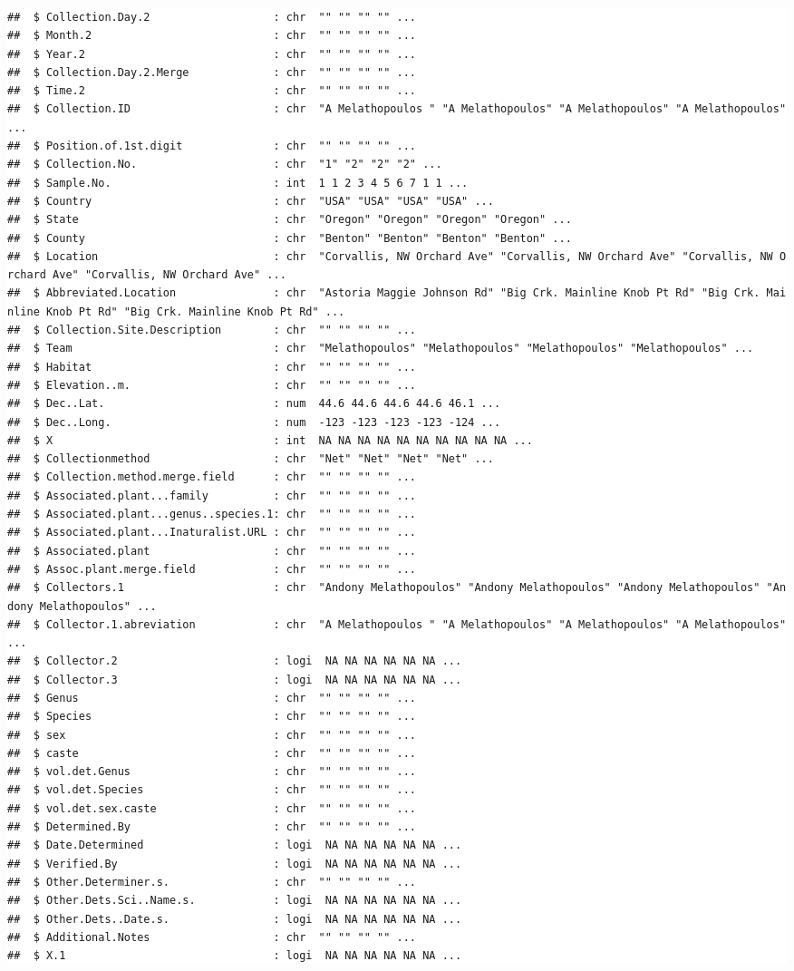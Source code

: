 ```
##  $ Collection.Day.2                   : chr  "" "" "" "" ...
##  $ Month.2                            : chr  "" "" "" "" ...
##  $ Year.2                             : chr  "" "" "" "" ...
##  $ Collection.Day.2.Merge             : chr  "" "" "" "" ...
##  $ Time.2                             : chr  "" "" "" "" ...
##  $ Collection.ID                      : chr  "A Melathopoulos " "A Melathopoulos" "A Melathopoulos" "A Melathopoulos" ...
##  $ Position.of.1st.digit              : chr  "" "" "" "" ...
##  $ Collection.No.                     : chr  "1" "2" "2" "2" ...
##  $ Sample.No.                         : int  1 1 2 3 4 5 6 7 1 1 ...
##  $ Country                            : chr  "USA" "USA" "USA" "USA" ...
##  $ State                              : chr  "Oregon" "Oregon" "Oregon" "Oregon" ...
##  $ County                             : chr  "Benton" "Benton" "Benton" "Benton" ...
##  $ Location                           : chr  "Corvallis, NW Orchard Ave" "Corvallis, NW Orchard Ave" "Corvallis, NW Orchard Ave" "Corvallis, NW Orchard Ave" ...
##  $ Abbreviated.Location               : chr  "Astoria Maggie Johnson Rd" "Big Crk. Mainline Knob Pt Rd" "Big Crk. Mainline Knob Pt Rd" "Big Crk. Mainline Knob Pt Rd" ...
##  $ Collection.Site.Description        : chr  "" "" "" "" ...
##  $ Team                               : chr  "Melathopoulos" "Melathopoulos" "Melathopoulos" "Melathopoulos" ...
##  $ Habitat                            : chr  "" "" "" "" ...
##  $ Elevation..m.                      : chr  "" "" "" "" ...
##  $ Dec..Lat.                          : num  44.6 44.6 44.6 44.6 46.1 ...
##  $ Dec..Long.                         : num  -123 -123 -123 -123 -124 ...
##  $ X                                  : int  NA NA NA NA NA NA NA NA NA NA ...
##  $ Collectionmethod                   : chr  "Net" "Net" "Net" "Net" ...
##  $ Collection.method.merge.field      : chr  "" "" "" "" ...
##  $ Associated.plant...family          : chr  "" "" "" "" ...
##  $ Associated.plant...genus..species.1: chr  "" "" "" "" ...
##  $ Associated.plant...Inaturalist.URL : chr  "" "" "" "" ...
##  $ Associated.plant                   : chr  "" "" "" "" ...
##  $ Assoc.plant.merge.field            : chr  "" "" "" "" ...
##  $ Collectors.1                       : chr  "Andony Melathopoulos" "Andony Melathopoulos" "Andony Melathopoulos" "Andony Melathopoulos" ...
##  $ Collector.1.abreviation            : chr  "A Melathopoulos " "A Melathopoulos" "A Melathopoulos" "A Melathopoulos" ...
##  $ Collector.2                        : logi  NA NA NA NA NA NA ...
##  $ Collector.3                        : logi  NA NA NA NA NA NA ...
##  $ Genus                              : chr  "" "" "" "" ...
##  $ Species                            : chr  "" "" "" "" ...
##  $ sex                                : chr  "" "" "" "" ...
##  $ caste                              : chr  "" "" "" "" ...
##  $ vol.det.Genus                      : chr  "" "" "" "" ...
##  $ vol.det.Species                    : chr  "" "" "" "" ...
##  $ vol.det.sex.caste                  : chr  "" "" "" "" ...
##  $ Determined.By                      : chr  "" "" "" "" ...
##  $ Date.Determined                    : logi  NA NA NA NA NA NA ...
##  $ Verified.By                        : logi  NA NA NA NA NA NA ...
##  $ Other.Determiner.s.                : chr  "" "" "" "" ...
##  $ Other.Dets.Sci..Name.s.            : logi  NA NA NA NA NA NA ...
##  $ Other.Dets..Date.s.                : logi  NA NA NA NA NA NA ...
##  $ Additional.Notes                   : chr  "" "" "" "" ...
##  $ X.1                                : logi  NA NA NA NA NA NA ...
```
